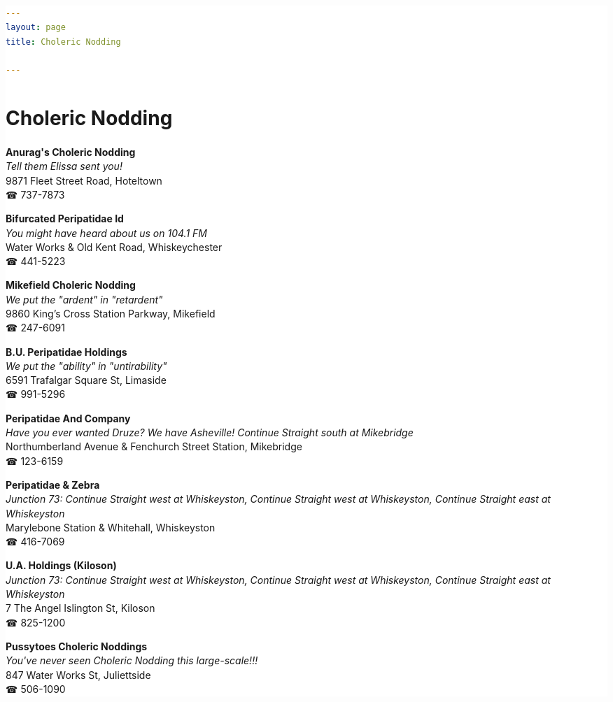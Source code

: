```yaml
---
layout: page 
title: Choleric Nodding

---
```



# Choleric Nodding


 **Anurag's Choleric Nodding**  
_Tell them Elissa sent you!_  
9871 Fleet Street Road, Hoteltown  
☎ 737-7873

**Bifurcated Peripatidae Id**  
_You might have heard about us on 104.1 FM_  
Water Works & Old Kent Road, Whiskeychester  
☎ 441-5223

**Mikefield Choleric Nodding**  
_We put the "ardent" in "retardent"_  
9860 King’s Cross Station Parkway, Mikefield  
☎ 247-6091

**B.U. Peripatidae Holdings**  
_We put the "ability" in "untirability"_  
6591 Trafalgar Square St, Limaside  
☎ 991-5296

**Peripatidae And Company**  
_Have you ever wanted Druze? We have Asheville! 
Continue Straight south at Mikebridge_  
Northumberland Avenue & Fenchurch Street Station, Mikebridge  
☎ 123-6159

**Peripatidae & Zebra**  
_Junction 73: Continue Straight west at Whiskeyston, Continue Straight west at Whiskeyston, Continue Straight east at Whiskeyston_  
Marylebone Station & Whitehall, Whiskeyston  
☎ 416-7069

**U.A. Holdings (Kiloson)**  
_Junction 73: Continue Straight west at Whiskeyston, Continue Straight west at Whiskeyston, Continue Straight east at Whiskeyston_  
7 The Angel Islington St, Kiloson  
☎ 825-1200

**Pussytoes Choleric Noddings**  
_You've never seen Choleric Nodding this large-scale!!!_  
847 Water Works St, Juliettside  
☎ 506-1090
